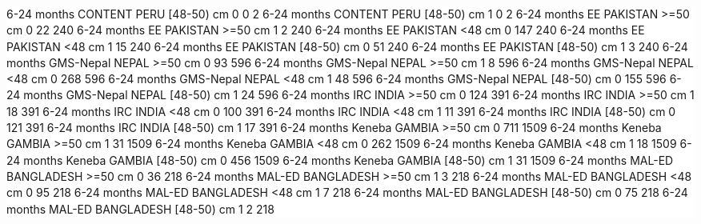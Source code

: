 6-24 months   CONTENT          PERU                           [48-50) cm            0        0       2
6-24 months   CONTENT          PERU                           [48-50) cm            1        0       2
6-24 months   EE               PAKISTAN                       >=50 cm               0       22     240
6-24 months   EE               PAKISTAN                       >=50 cm               1        2     240
6-24 months   EE               PAKISTAN                       <48 cm                0      147     240
6-24 months   EE               PAKISTAN                       <48 cm                1       15     240
6-24 months   EE               PAKISTAN                       [48-50) cm            0       51     240
6-24 months   EE               PAKISTAN                       [48-50) cm            1        3     240
6-24 months   GMS-Nepal        NEPAL                          >=50 cm               0       93     596
6-24 months   GMS-Nepal        NEPAL                          >=50 cm               1        8     596
6-24 months   GMS-Nepal        NEPAL                          <48 cm                0      268     596
6-24 months   GMS-Nepal        NEPAL                          <48 cm                1       48     596
6-24 months   GMS-Nepal        NEPAL                          [48-50) cm            0      155     596
6-24 months   GMS-Nepal        NEPAL                          [48-50) cm            1       24     596
6-24 months   IRC              INDIA                          >=50 cm               0      124     391
6-24 months   IRC              INDIA                          >=50 cm               1       18     391
6-24 months   IRC              INDIA                          <48 cm                0      100     391
6-24 months   IRC              INDIA                          <48 cm                1       11     391
6-24 months   IRC              INDIA                          [48-50) cm            0      121     391
6-24 months   IRC              INDIA                          [48-50) cm            1       17     391
6-24 months   Keneba           GAMBIA                         >=50 cm               0      711    1509
6-24 months   Keneba           GAMBIA                         >=50 cm               1       31    1509
6-24 months   Keneba           GAMBIA                         <48 cm                0      262    1509
6-24 months   Keneba           GAMBIA                         <48 cm                1       18    1509
6-24 months   Keneba           GAMBIA                         [48-50) cm            0      456    1509
6-24 months   Keneba           GAMBIA                         [48-50) cm            1       31    1509
6-24 months   MAL-ED           BANGLADESH                     >=50 cm               0       36     218
6-24 months   MAL-ED           BANGLADESH                     >=50 cm               1        3     218
6-24 months   MAL-ED           BANGLADESH                     <48 cm                0       95     218
6-24 months   MAL-ED           BANGLADESH                     <48 cm                1        7     218
6-24 months   MAL-ED           BANGLADESH                     [48-50) cm            0       75     218
6-24 months   MAL-ED           BANGLADESH                     [48-50) cm            1        2     218